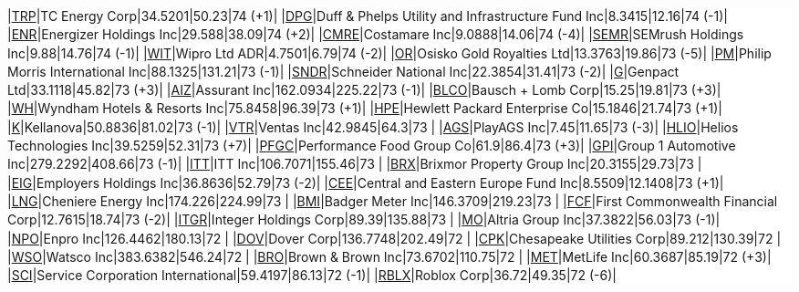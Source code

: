 |[TRP](https://finance.yahoo.com/quote/TRP/)|TC Energy Corp|34.5201|50.23|74 (+1)|
|[DPG](https://finance.yahoo.com/quote/DPG/)|Duff & Phelps Utility and Infrastructure Fund Inc|8.3415|12.16|74 (-1)|
|[ENR](https://finance.yahoo.com/quote/ENR/)|Energizer Holdings Inc|29.588|38.09|74 (+2)|
|[CMRE](https://finance.yahoo.com/quote/CMRE/)|Costamare Inc|9.0888|14.06|74 (-4)|
|[SEMR](https://finance.yahoo.com/quote/SEMR/)|SEMrush Holdings Inc|9.88|14.76|74 (-1)|
|[WIT](https://finance.yahoo.com/quote/WIT/)|Wipro Ltd ADR|4.7501|6.79|74 (-2)|
|[OR](https://finance.yahoo.com/quote/OR/)|Osisko Gold Royalties Ltd|13.3763|19.86|73 (-5)|
|[PM](https://finance.yahoo.com/quote/PM/)|Philip Morris International Inc|88.1325|131.21|73 (-1)|
|[SNDR](https://finance.yahoo.com/quote/SNDR/)|Schneider National Inc|22.3854|31.41|73 (-2)|
|[G](https://finance.yahoo.com/quote/G/)|Genpact Ltd|33.1118|45.82|73 (+3)|
|[AIZ](https://finance.yahoo.com/quote/AIZ/)|Assurant Inc|162.0934|225.22|73 (-1)|
|[BLCO](https://finance.yahoo.com/quote/BLCO/)|Bausch + Lomb Corp|15.25|19.81|73 (+3)|
|[WH](https://finance.yahoo.com/quote/WH/)|Wyndham Hotels & Resorts Inc|75.8458|96.39|73 (+1)|
|[HPE](https://finance.yahoo.com/quote/HPE/)|Hewlett Packard Enterprise Co|15.1846|21.74|73 (+1)|
|[K](https://finance.yahoo.com/quote/K/)|Kellanova|50.8836|81.02|73 (-1)|
|[VTR](https://finance.yahoo.com/quote/VTR/)|Ventas Inc|42.9845|64.3|73 |
|[AGS](https://finance.yahoo.com/quote/AGS/)|PlayAGS Inc|7.45|11.65|73 (-3)|
|[HLIO](https://finance.yahoo.com/quote/HLIO/)|Helios Technologies Inc|39.5259|52.31|73 (+7)|
|[PFGC](https://finance.yahoo.com/quote/PFGC/)|Performance Food Group Co|61.9|86.4|73 (+3)|
|[GPI](https://finance.yahoo.com/quote/GPI/)|Group 1 Automotive Inc|279.2292|408.66|73 (-1)|
|[ITT](https://finance.yahoo.com/quote/ITT/)|ITT Inc|106.7071|155.46|73 |
|[BRX](https://finance.yahoo.com/quote/BRX/)|Brixmor Property Group Inc|20.3155|29.73|73 |
|[EIG](https://finance.yahoo.com/quote/EIG/)|Employers Holdings Inc|36.8636|52.79|73 (-2)|
|[CEE](https://finance.yahoo.com/quote/CEE/)|Central and Eastern Europe Fund Inc|8.5509|12.1408|73 (+1)|
|[LNG](https://finance.yahoo.com/quote/LNG/)|Cheniere Energy Inc|174.226|224.99|73 |
|[BMI](https://finance.yahoo.com/quote/BMI/)|Badger Meter Inc|146.3709|219.23|73 |
|[FCF](https://finance.yahoo.com/quote/FCF/)|First Commonwealth Financial Corp|12.7615|18.74|73 (-2)|
|[ITGR](https://finance.yahoo.com/quote/ITGR/)|Integer Holdings Corp|89.39|135.88|73 |
|[MO](https://finance.yahoo.com/quote/MO/)|Altria Group Inc|37.3822|56.03|73 (-1)|
|[NPO](https://finance.yahoo.com/quote/NPO/)|Enpro Inc|126.4462|180.13|72 |
|[DOV](https://finance.yahoo.com/quote/DOV/)|Dover Corp|136.7748|202.49|72 |
|[CPK](https://finance.yahoo.com/quote/CPK/)|Chesapeake Utilities Corp|89.212|130.39|72 |
|[WSO](https://finance.yahoo.com/quote/WSO/)|Watsco Inc|383.6382|546.24|72 |
|[BRO](https://finance.yahoo.com/quote/BRO/)|Brown & Brown Inc|73.6702|110.75|72 |
|[MET](https://finance.yahoo.com/quote/MET/)|MetLife Inc|60.3687|85.19|72 (+3)|
|[SCI](https://finance.yahoo.com/quote/SCI/)|Service Corporation International|59.4197|86.13|72 (-1)|
|[RBLX](https://finance.yahoo.com/quote/RBLX/)|Roblox Corp|36.72|49.35|72 (-6)|